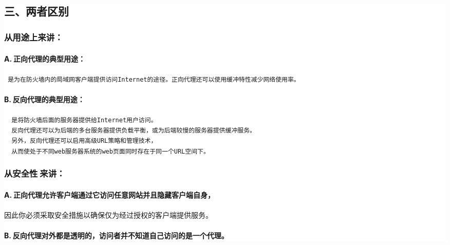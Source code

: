 ## 三、两者区别

### 从用途上来讲：

#### A. 正向代理的典型用途：

     是为在防火墙内的局域网客户端提供访问Internet的途径。正向代理还可以使用缓冲特性减少网络使用率。

#### B. 反向代理的典型用途：
      是将防火墙后面的服务器提供给Internet用户访问。
      反向代理还可以为后端的多台服务器提供负载平衡，或为后端较慢的服务器提供缓冲服务。
      另外，反向代理还可以启用高级URL策略和管理技术，
      从而使处于不同web服务器系统的web页面同时存在于同一个URL空间下。

### 从安全性 来讲：

#### A. 正向代理允许客户端通过它访问任意网站并且隐藏客户端自身，
   因此你必须采取安全措施以确保仅为经过授权的客户端提供服务。

#### B. 反向代理对外都是透明的，访问者并不知道自己访问的是一个代理。


